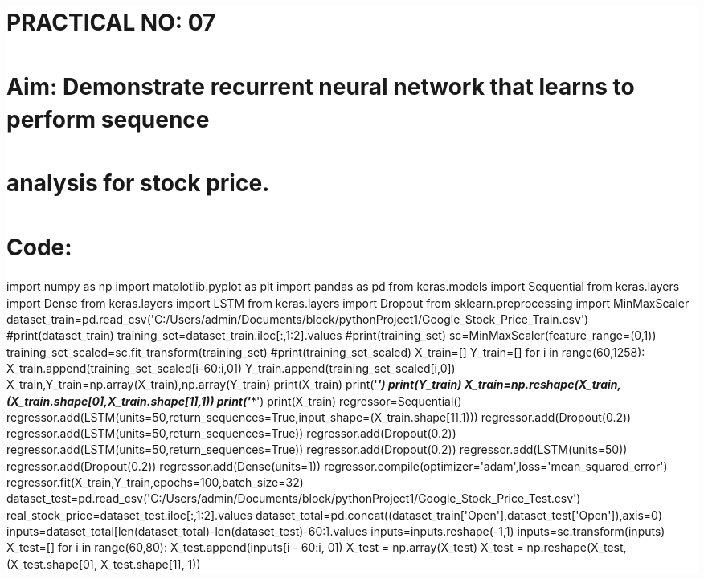 # PRACTICAL NO: 07
# Aim: Demonstrate recurrent neural network that learns to perform sequence
# analysis for stock price.
# Code:

import numpy as np
import matplotlib.pyplot as plt
import pandas as pd
from keras.models import Sequential
from keras.layers import Dense
from keras.layers import LSTM
from keras.layers import Dropout
from sklearn.preprocessing import MinMaxScaler
dataset_train=pd.read_csv('C:/Users/admin/Documents/block/pythonProject1/Google_Stock_Price_Train.csv')
#print(dataset_train)
training_set=dataset_train.iloc[:,1:2].values
#print(training_set)
sc=MinMaxScaler(feature_range=(0,1))
training_set_scaled=sc.fit_transform(training_set)
#print(training_set_scaled)
X_train=[]
Y_train=[]
for i in range(60,1258):
 X_train.append(training_set_scaled[i-60:i,0])
 Y_train.append(training_set_scaled[i,0])
X_train,Y_train=np.array(X_train),np.array(Y_train)
print(X_train)
print('*********************************************')
print(Y_train)
X_train=np.reshape(X_train,(X_train.shape[0],X_train.shape[1],1))
print('**********************************************')
print(X_train)
regressor=Sequential()
regressor.add(LSTM(units=50,return_sequences=True,input_shape=(X_train.shape[1],1)))
regressor.add(Dropout(0.2))
regressor.add(LSTM(units=50,return_sequences=True))
regressor.add(Dropout(0.2))
regressor.add(LSTM(units=50,return_sequences=True))
regressor.add(Dropout(0.2))
regressor.add(LSTM(units=50))
regressor.add(Dropout(0.2))
regressor.add(Dense(units=1))
regressor.compile(optimizer='adam',loss='mean_squared_error')
regressor.fit(X_train,Y_train,epochs=100,batch_size=32)
dataset_test=pd.read_csv('C:/Users/admin/Documents/block/pythonProject1/Google_Stock_Price_Test.csv')
real_stock_price=dataset_test.iloc[:,1:2].values
dataset_total=pd.concat((dataset_train['Open'],dataset_test['Open']),axis=0)
inputs=dataset_total[len(dataset_total)-len(dataset_test)-60:].values
inputs=inputs.reshape(-1,1)
inputs=sc.transform(inputs)
X_test=[]
for i in range(60,80):
 X_test.append(inputs[i - 60:i, 0])
X_test = np.array(X_test)
X_test = np.reshape(X_test, (X_test.shape[0], X_test.shape[1], 1))